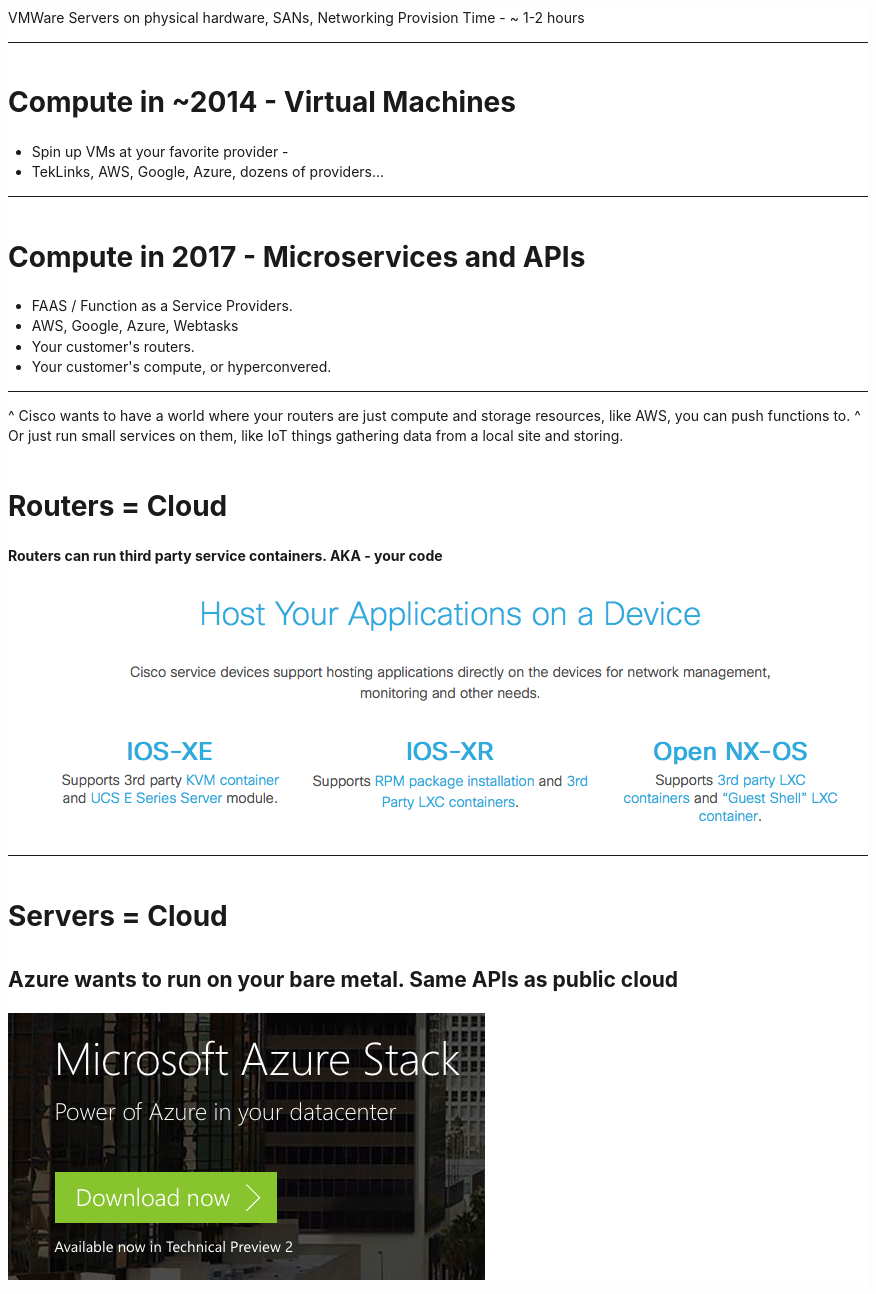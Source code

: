 VMWare Servers on physical hardware, SANs, Networking
Provision Time - ~ 1-2 hours

---
# Compute in ~2014 - Virtual Machines 
* Spin up VMs at your favorite provider - 
* TekLinks, AWS, Google, Azure, dozens of providers...

---
# Compute in 2017 - Microservices and APIs
* FAAS / Function as a Service Providers.
* AWS, Google, Azure, Webtasks
* Your customer's routers.
* Your customer's compute, or hyperconvered.

---
^ Cisco wants to have a world where your routers are just compute and storage resources, like AWS, you can push functions to.
^ Or just run small services on them, like IoT things gathering data from a local site and storing.
# Routers = Cloud
#### Routers can run third party service containers. AKA - your code
![inline fill](images/router-hosting.png)

---
# Servers = Cloud 
## Azure wants to run on your bare metal. Same APIs as public cloud
![inline](images/azure-stack.png)
